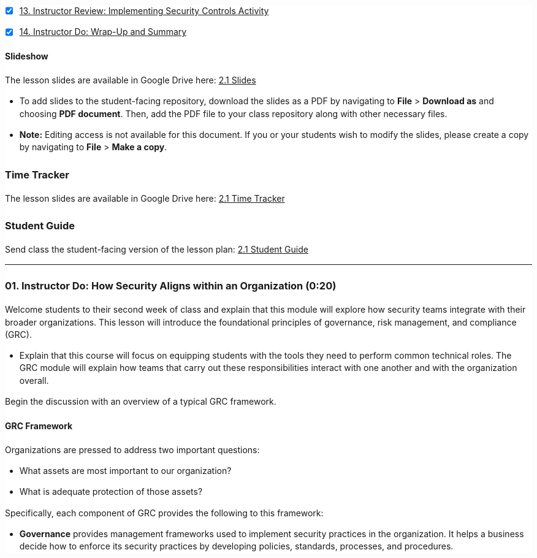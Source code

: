 - [x] [13. Instructor Review: Implementing Security Controls Activity](LessonPlan.md#13-instructor-review-implementing-security-controls-activity-010)
- [x] [14. Instructor Do: Wrap-Up and Summary](LessonPlan.md#14-instructor-do-wrap-up-and-summary-005)





#### Slideshow 

The lesson slides are available in Google Drive here: [2.1 Slides](https://docs.google.com/presentation/d/1alICzTFw-ZXxhQ7Mm8rJ7-cTI6a32erW_6F7oEIJT38/edit#slide=id.g480f0dd0a7_0_1803)

- To add slides to the student-facing repository, download the slides as a PDF by navigating to **File** > **Download as** and choosing **PDF document**. Then, add the PDF file to your class repository along with other necessary files.

- **Note:** Editing access is not available for this document. If you or your students wish to modify the slides, please create a copy by navigating to **File** > **Make a copy**.

### Time Tracker

The lesson slides are available in Google Drive here: [2.1 Time Tracker](https://docs.google.com/spreadsheets/d/1RKy_tQXA4UdF4pO0AD_N7AlMenfKAam9k2CbzY2olHY/edit#gid=0)

### Student Guide

Send class the student-facing version of the lesson plan: [2.1 Student Guide](StudentGuide.md)



---

### 01. Instructor Do: How Security Aligns within an Organization (0:20)

Welcome students to their second week of class and explain that this module will explore how security teams integrate with their broader organizations. This lesson will introduce the foundational principles of governance, risk management, and compliance (GRC).

- Explain that this course will focus on equipping students with the tools they need to perform common technical roles. The GRC module will explain how teams that carry out these responsibilities interact with one another and with the organization overall.

Begin the discussion with an overview of a typical GRC framework.

#### GRC Framework

Organizations are pressed to address two important questions: 

- What assets are most important to our organization?

- What is adequate protection of those assets?

Specifically, each component of GRC provides the following to this framework: 

- **Governance** provides management frameworks used to implement security practices in the organization. It helps a business decide how to enforce its security practices by developing policies, standards, processes, and procedures.
